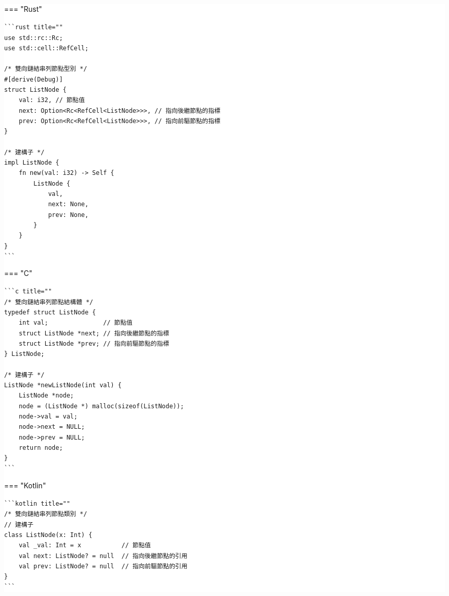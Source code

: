 === "Rust"

    ```rust title=""
    use std::rc::Rc;
    use std::cell::RefCell;

    /* 雙向鏈結串列節點型別 */
    #[derive(Debug)]
    struct ListNode {
        val: i32, // 節點值
        next: Option<Rc<RefCell<ListNode>>>, // 指向後繼節點的指標
        prev: Option<Rc<RefCell<ListNode>>>, // 指向前驅節點的指標
    }

    /* 建構子 */
    impl ListNode {
        fn new(val: i32) -> Self {
            ListNode {
                val,
                next: None,
                prev: None,
            }
        }
    }
    ```

=== "C"

    ```c title=""
    /* 雙向鏈結串列節點結構體 */
    typedef struct ListNode {
        int val;               // 節點值
        struct ListNode *next; // 指向後繼節點的指標
        struct ListNode *prev; // 指向前驅節點的指標
    } ListNode;

    /* 建構子 */
    ListNode *newListNode(int val) {
        ListNode *node;
        node = (ListNode *) malloc(sizeof(ListNode));
        node->val = val;
        node->next = NULL;
        node->prev = NULL;
        return node;
    }
    ```

=== "Kotlin"

    ```kotlin title=""
    /* 雙向鏈結串列節點類別 */
    // 建構子
    class ListNode(x: Int) {
        val _val: Int = x           // 節點值
        val next: ListNode? = null  // 指向後繼節點的引用
        val prev: ListNode? = null  // 指向前驅節點的引用
    }
    ```
